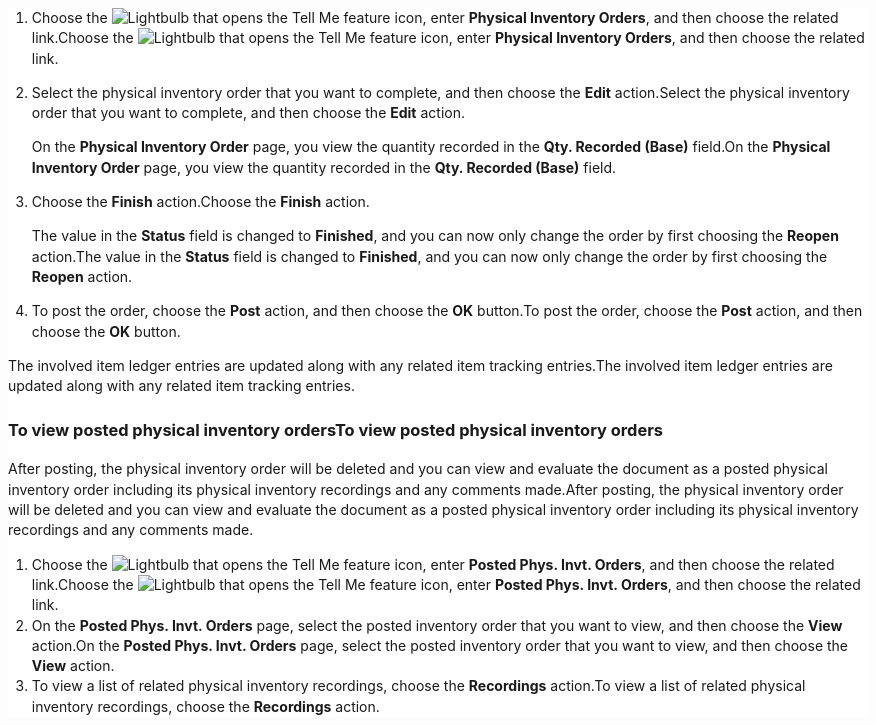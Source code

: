 1. <span data-ttu-id="ec7d2-196">Choose the ![Lightbulb that opens the Tell Me feature](media/ui-search/search_small.png "Tell me what you want to do") icon, enter **Physical Inventory Orders**, and then choose the related link.</span><span class="sxs-lookup"><span data-stu-id="ec7d2-196">Choose the ![Lightbulb that opens the Tell Me feature](media/ui-search/search_small.png "Tell me what you want to do") icon, enter **Physical Inventory Orders**, and then choose the related link.</span></span>
2. <span data-ttu-id="ec7d2-197">Select the physical inventory order that you want to complete, and then choose the **Edit** action.</span><span class="sxs-lookup"><span data-stu-id="ec7d2-197">Select the physical inventory order that you want to complete, and then choose the **Edit** action.</span></span>

    <span data-ttu-id="ec7d2-198">On the **Physical Inventory Order** page, you view the quantity recorded in the **Qty. Recorded (Base)** field.</span><span class="sxs-lookup"><span data-stu-id="ec7d2-198">On the **Physical Inventory Order** page, you view the quantity recorded in the **Qty. Recorded (Base)** field.</span></span>
3. <span data-ttu-id="ec7d2-199">Choose the **Finish** action.</span><span class="sxs-lookup"><span data-stu-id="ec7d2-199">Choose the **Finish** action.</span></span>

    <span data-ttu-id="ec7d2-200">The value in the **Status** field is changed to **Finished**, and you can now only change the order by first choosing the **Reopen** action.</span><span class="sxs-lookup"><span data-stu-id="ec7d2-200">The value in the **Status** field is changed to **Finished**, and you can now only change the order by first choosing the **Reopen** action.</span></span>
4. <span data-ttu-id="ec7d2-201">To post the order, choose the **Post** action, and then choose the **OK** button.</span><span class="sxs-lookup"><span data-stu-id="ec7d2-201">To post the order, choose the **Post** action, and then choose the **OK** button.</span></span>

<span data-ttu-id="ec7d2-202">The involved item ledger entries are updated along with any related item tracking entries.</span><span class="sxs-lookup"><span data-stu-id="ec7d2-202">The involved item ledger entries are updated along with any related item tracking entries.</span></span>

### <a name="to-view-posted-physical-inventory-orders"></a><span data-ttu-id="ec7d2-203">To view posted physical inventory orders</span><span class="sxs-lookup"><span data-stu-id="ec7d2-203">To view posted physical inventory orders</span></span>
<span data-ttu-id="ec7d2-204">After posting, the physical inventory order will be deleted and you can view and evaluate the document as a posted physical inventory order including its physical inventory recordings and any comments made.</span><span class="sxs-lookup"><span data-stu-id="ec7d2-204">After posting, the physical inventory order will be deleted and you can view and evaluate the document as a posted physical inventory order including its physical inventory recordings and any comments made.</span></span>

1. <span data-ttu-id="ec7d2-205">Choose the ![Lightbulb that opens the Tell Me feature](media/ui-search/search_small.png "Tell me what you want to do") icon, enter **Posted Phys. Invt. Orders**, and then choose the related link.</span><span class="sxs-lookup"><span data-stu-id="ec7d2-205">Choose the ![Lightbulb that opens the Tell Me feature](media/ui-search/search_small.png "Tell me what you want to do") icon, enter **Posted Phys. Invt. Orders**, and then choose the related link.</span></span>
2. <span data-ttu-id="ec7d2-206">On the **Posted Phys. Invt. Orders** page, select the posted inventory order that you want to view, and then choose the **View** action.</span><span class="sxs-lookup"><span data-stu-id="ec7d2-206">On the **Posted Phys. Invt. Orders** page, select the posted inventory order that you want to view, and then choose the **View** action.</span></span>
3. <span data-ttu-id="ec7d2-207">To view a list of related physical inventory recordings, choose the **Recordings** action.</span><span class="sxs-lookup"><span data-stu-id="ec7d2-207">To view a list of related physical inventory recordings, choose the **Recordings** action.</span></span>
